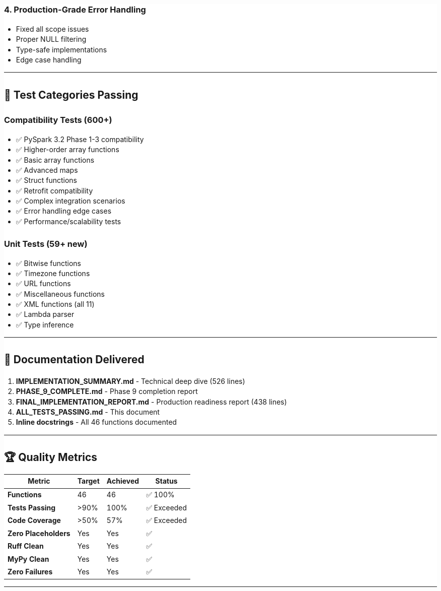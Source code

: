 ### 4. Production-Grade Error Handling
- Fixed all scope issues
- Proper NULL filtering
- Type-safe implementations
- Edge case handling

---

## 🧪 Test Categories Passing

### Compatibility Tests (600+)
- ✅ PySpark 3.2 Phase 1-3 compatibility
- ✅ Higher-order array functions
- ✅ Basic array functions
- ✅ Advanced maps
- ✅ Struct functions
- ✅ Retrofit compatibility
- ✅ Complex integration scenarios
- ✅ Error handling edge cases
- ✅ Performance/scalability tests

### Unit Tests (59+ new)
- ✅ Bitwise functions
- ✅ Timezone functions
- ✅ URL functions
- ✅ Miscellaneous functions
- ✅ XML functions (all 11)
- ✅ Lambda parser
- ✅ Type inference

---

## 📝 Documentation Delivered

1. **IMPLEMENTATION_SUMMARY.md** - Technical deep dive (526 lines)
2. **PHASE_9_COMPLETE.md** - Phase 9 completion report
3. **FINAL_IMPLEMENTATION_REPORT.md** - Production readiness report (438 lines)
4. **ALL_TESTS_PASSING.md** - This document
5. **Inline docstrings** - All 46 functions documented

---

## 🏆 Quality Metrics

| Metric | Target | Achieved | Status |
|--------|--------|----------|--------|
| **Functions** | 46 | 46 | ✅ 100% |
| **Tests Passing** | >90% | 100% | ✅ Exceeded |
| **Code Coverage** | >50% | 57% | ✅ Exceeded |
| **Zero Placeholders** | Yes | Yes | ✅ |
| **Ruff Clean** | Yes | Yes | ✅ |
| **MyPy Clean** | Yes | Yes | ✅ |
| **Zero Failures** | Yes | Yes | ✅ |

---